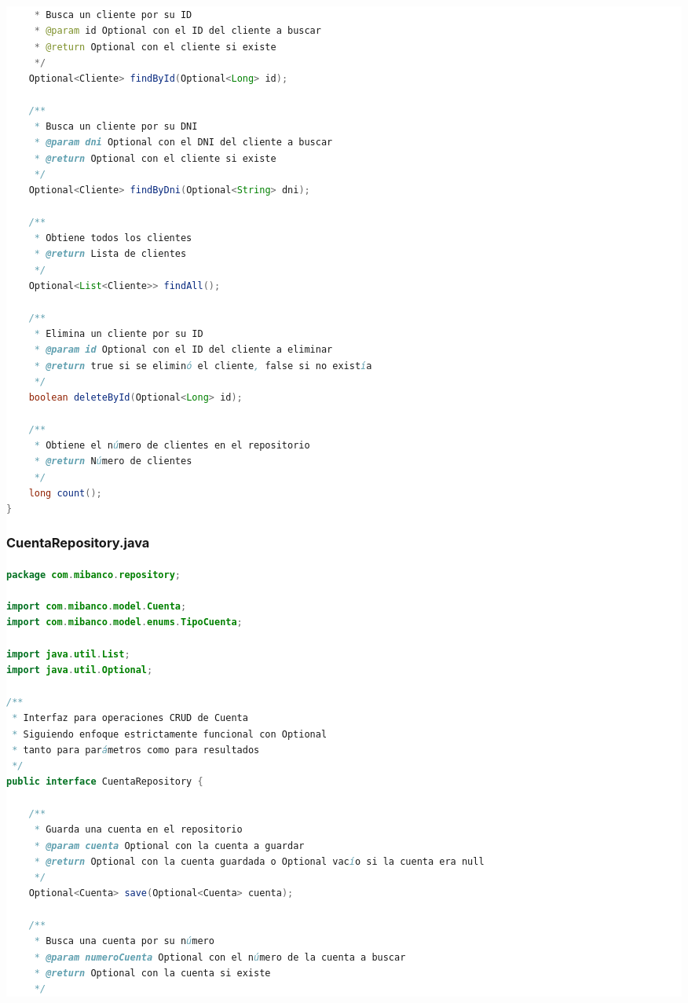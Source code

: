 ```java
     * Busca un cliente por su ID
     * @param id Optional con el ID del cliente a buscar
     * @return Optional con el cliente si existe
     */
    Optional<Cliente> findById(Optional<Long> id);
    
    /**
     * Busca un cliente por su DNI
     * @param dni Optional con el DNI del cliente a buscar
     * @return Optional con el cliente si existe
     */
    Optional<Cliente> findByDni(Optional<String> dni);
    
    /**
     * Obtiene todos los clientes
     * @return Lista de clientes
     */
    Optional<List<Cliente>> findAll();
    
    /**
     * Elimina un cliente por su ID
     * @param id Optional con el ID del cliente a eliminar
     * @return true si se eliminó el cliente, false si no existía
     */
    boolean deleteById(Optional<Long> id);
    
    /**
     * Obtiene el número de clientes en el repositorio
     * @return Número de clientes
     */
    long count();
} 
```

### CuentaRepository.java
```java
package com.mibanco.repository;

import com.mibanco.model.Cuenta;
import com.mibanco.model.enums.TipoCuenta;

import java.util.List;
import java.util.Optional;

/**
 * Interfaz para operaciones CRUD de Cuenta
 * Siguiendo enfoque estrictamente funcional con Optional
 * tanto para parámetros como para resultados
 */
public interface CuentaRepository {
    
    /**
     * Guarda una cuenta en el repositorio
     * @param cuenta Optional con la cuenta a guardar
     * @return Optional con la cuenta guardada o Optional vacío si la cuenta era null
     */
    Optional<Cuenta> save(Optional<Cuenta> cuenta);
    
    /**
     * Busca una cuenta por su número
     * @param numeroCuenta Optional con el número de la cuenta a buscar
     * @return Optional con la cuenta si existe
     */
```